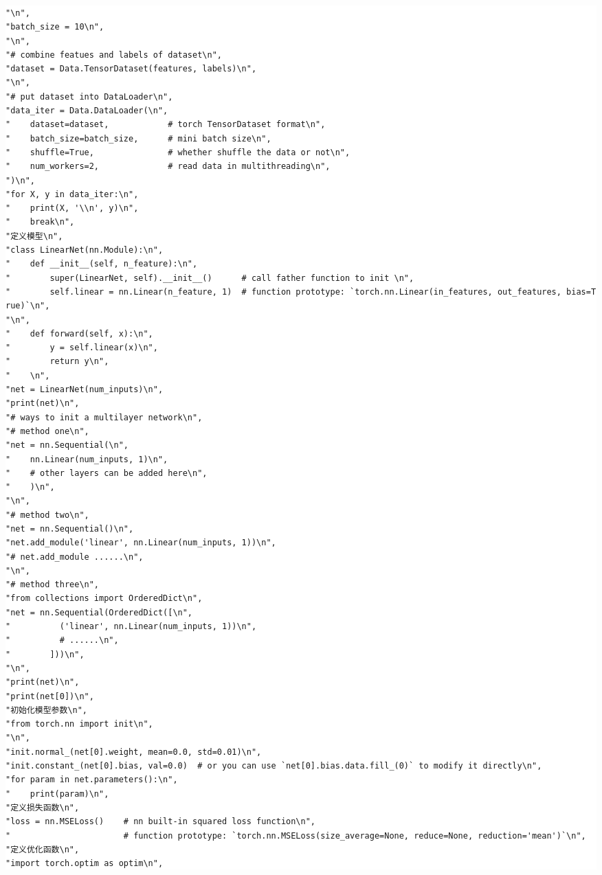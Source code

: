    "\n",
    "batch_size = 10\n",
    "\n",
    "# combine featues and labels of dataset\n",
    "dataset = Data.TensorDataset(features, labels)\n",
    "\n",
    "# put dataset into DataLoader\n",
    "data_iter = Data.DataLoader(\n",
    "    dataset=dataset,            # torch TensorDataset format\n",
    "    batch_size=batch_size,      # mini batch size\n",
    "    shuffle=True,               # whether shuffle the data or not\n",
    "    num_workers=2,              # read data in multithreading\n",
    ")\n",
    "for X, y in data_iter:\n",
    "    print(X, '\\n', y)\n",
    "    break\n",
    "定义模型\n",
    "class LinearNet(nn.Module):\n",
    "    def __init__(self, n_feature):\n",
    "        super(LinearNet, self).__init__()      # call father function to init \n",
    "        self.linear = nn.Linear(n_feature, 1)  # function prototype: `torch.nn.Linear(in_features, out_features, bias=True)`\n",
    "\n",
    "    def forward(self, x):\n",
    "        y = self.linear(x)\n",
    "        return y\n",
    "    \n",
    "net = LinearNet(num_inputs)\n",
    "print(net)\n",
    "# ways to init a multilayer network\n",
    "# method one\n",
    "net = nn.Sequential(\n",
    "    nn.Linear(num_inputs, 1)\n",
    "    # other layers can be added here\n",
    "    )\n",
    "\n",
    "# method two\n",
    "net = nn.Sequential()\n",
    "net.add_module('linear', nn.Linear(num_inputs, 1))\n",
    "# net.add_module ......\n",
    "\n",
    "# method three\n",
    "from collections import OrderedDict\n",
    "net = nn.Sequential(OrderedDict([\n",
    "          ('linear', nn.Linear(num_inputs, 1))\n",
    "          # ......\n",
    "        ]))\n",
    "\n",
    "print(net)\n",
    "print(net[0])\n",
    "初始化模型参数\n",
    "from torch.nn import init\n",
    "\n",
    "init.normal_(net[0].weight, mean=0.0, std=0.01)\n",
    "init.constant_(net[0].bias, val=0.0)  # or you can use `net[0].bias.data.fill_(0)` to modify it directly\n",
    "for param in net.parameters():\n",
    "    print(param)\n",
    "定义损失函数\n",
    "loss = nn.MSELoss()    # nn built-in squared loss function\n",
    "                       # function prototype: `torch.nn.MSELoss(size_average=None, reduce=None, reduction='mean')`\n",
    "定义优化函数\n",
    "import torch.optim as optim\n",